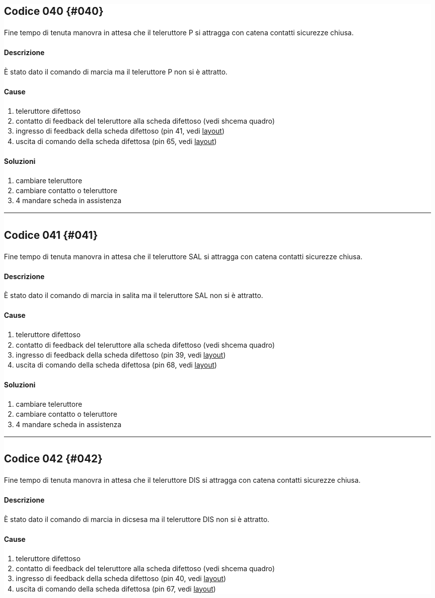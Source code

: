 ## Codice 040 {#040}
Fine tempo di tenuta manovra in attesa che il teleruttore P si attragga con catena contatti sicurezze chiusa.

#### Descrizione
È stato dato il comando di marcia ma il teleruttore P non si è attratto.

#### Cause
1. teleruttore difettoso
2. contatto di feedback del teleruttore alla scheda difettoso (vedi shcema quadro)
3. ingresso di feedback della scheda difettoso (pin 41, vedi [layout](../../layouts/mcpx.md))
4. uscita di comando della scheda difettosa (pin 65, vedi [layout](../../layouts/mcpx.md))

#### Soluzioni
1. cambiare teleruttore
2. cambiare contatto o teleruttore
3. 4 mandare scheda in assistenza

---

## Codice 041 {#041}
Fine tempo di tenuta manovra in attesa che il teleruttore SAL si attragga con catena contatti sicurezze chiusa.

#### Descrizione
È stato dato il comando di marcia in salita ma il teleruttore SAL non si è attratto.

#### Cause
1. teleruttore difettoso
2. contatto di feedback del teleruttore alla scheda difettoso (vedi shcema quadro)
3. ingresso di feedback della scheda difettoso (pin 39, vedi [layout](../../layouts/mcpx.md))
4. uscita di comando della scheda difettosa (pin 68, vedi [layout](../../layouts/mcpx.md))

#### Soluzioni
1. cambiare teleruttore
2. cambiare contatto o teleruttore
3. 4 mandare scheda in assistenza

---

## Codice 042 {#042}
Fine tempo di tenuta manovra in attesa che il teleruttore DIS si attragga con catena contatti sicurezze chiusa.

#### Descrizione
È stato dato il comando di marcia in dicsesa ma il teleruttore DIS non si è attratto.

#### Cause
1. teleruttore difettoso
2. contatto di feedback del teleruttore alla scheda difettoso (vedi shcema quadro)
3. ingresso di feedback della scheda difettoso (pin 40, vedi [layout](../../layouts/mcpx.md))
4. uscita di comando della scheda difettosa (pin 67, vedi [layout](../../layouts/mcpx.md))
